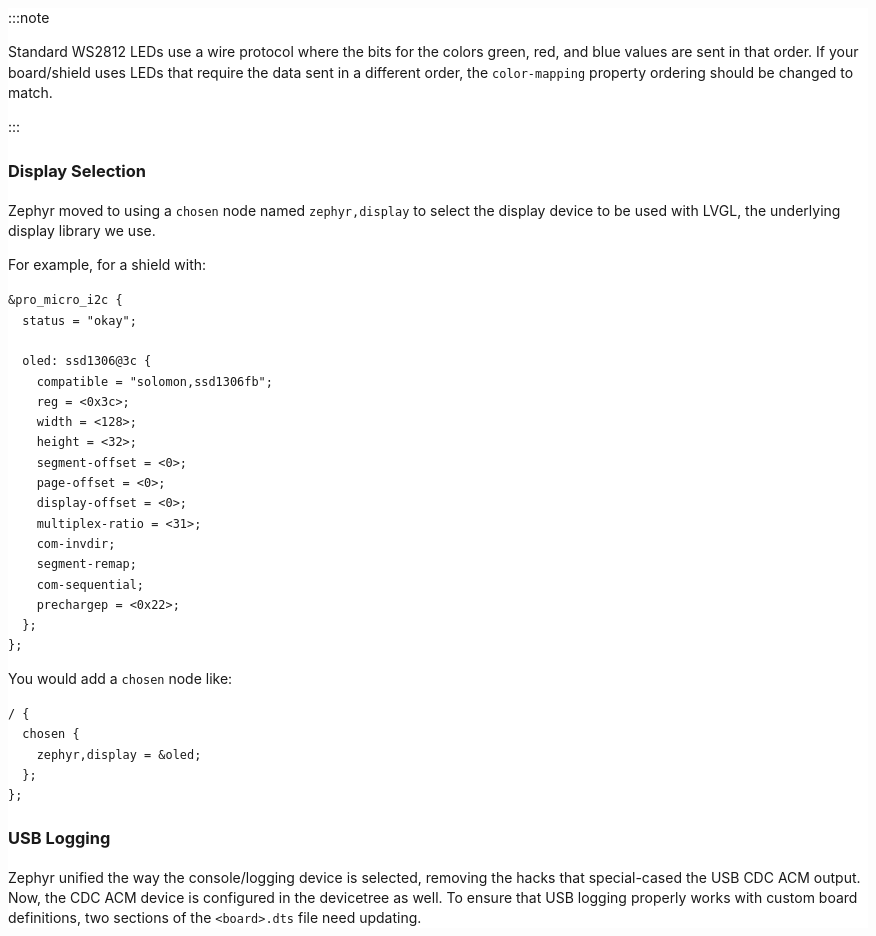 :::note

Standard WS2812 LEDs use a wire protocol where the bits for the colors green, red, and blue values are sent in that order.
If your board/shield uses LEDs that require the data sent in a different order, the `color-mapping` property ordering should be changed to match.

:::

### Display Selection

Zephyr moved to using a `chosen` node named `zephyr,display` to select the display device to be used with LVGL, the underlying display library we use.

For example, for a shield with:

```dts
&pro_micro_i2c {
  status = "okay";

  oled: ssd1306@3c {
    compatible = "solomon,ssd1306fb";
    reg = <0x3c>;
    width = <128>;
    height = <32>;
    segment-offset = <0>;
    page-offset = <0>;
    display-offset = <0>;
    multiplex-ratio = <31>;
    com-invdir;
    segment-remap;
    com-sequential;
    prechargep = <0x22>;
  };
};
```

You would add a `chosen` node like:

```dts
/ {
  chosen {
    zephyr,display = &oled;
  };
};
```

### USB Logging

Zephyr unified the way the console/logging device is selected, removing the hacks that special-cased the USB CDC ACM output.
Now, the CDC ACM device is configured in the devicetree as well. To ensure that USB logging properly works with custom board definitions,
two sections of the `<board>.dts` file need updating.
